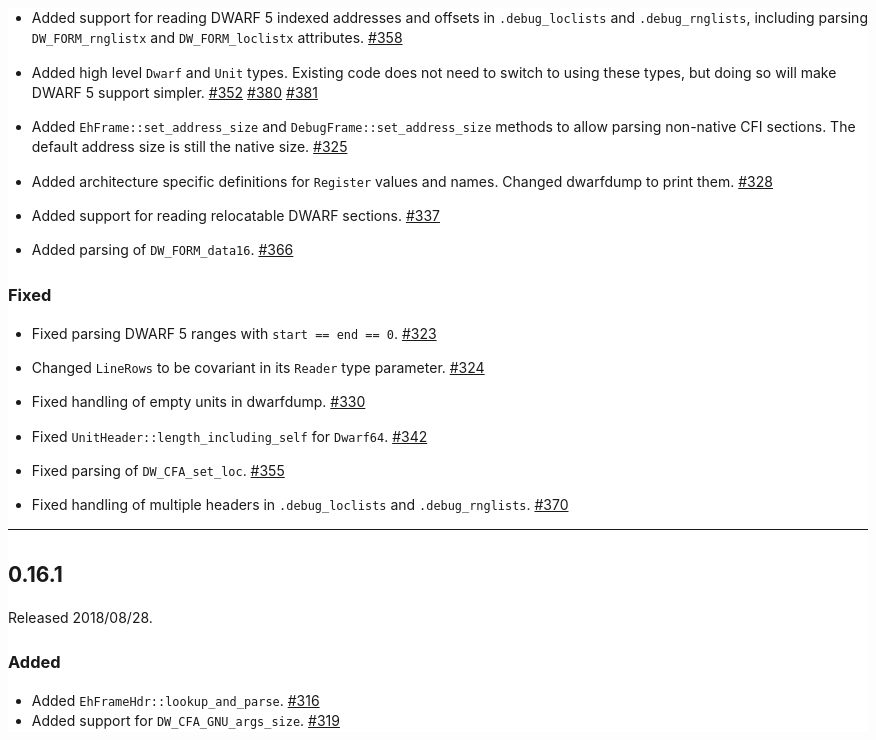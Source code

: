 * Added support for reading DWARF 5 indexed addresses and offsets in
  `.debug_loclists` and `.debug_rnglists`, including parsing `DW_FORM_rnglistx`
  and `DW_FORM_loclistx` attributes.
  [#358](https://github.com/gimli-rs/gimli/pull/358)

* Added high level `Dwarf` and `Unit` types. Existing code does not need to
  switch to using these types, but doing so will make DWARF 5 support simpler.
  [#352](https://github.com/gimli-rs/gimli/pull/352)
  [#380](https://github.com/gimli-rs/gimli/pull/380)
  [#381](https://github.com/gimli-rs/gimli/pull/381)

* Added `EhFrame::set_address_size` and `DebugFrame::set_address_size` methods
  to allow parsing non-native CFI sections. The default address size is still
  the native size.
  [#325](https://github.com/gimli-rs/gimli/pull/325)

* Added architecture specific definitions for `Register` values and names.
  Changed dwarfdump to print them.
  [#328](https://github.com/gimli-rs/gimli/pull/328)

* Added support for reading relocatable DWARF sections.
  [#337](https://github.com/gimli-rs/gimli/pull/337)

* Added parsing of `DW_FORM_data16`.
  [#366](https://github.com/gimli-rs/gimli/pull/366)

### Fixed

* Fixed parsing DWARF 5 ranges with `start == end == 0`.
  [#323](https://github.com/gimli-rs/gimli/pull/323)

* Changed `LineRows` to be covariant in its `Reader` type parameter.
  [#324](https://github.com/gimli-rs/gimli/pull/324)

* Fixed handling of empty units in dwarfdump.
  [#330](https://github.com/gimli-rs/gimli/pull/330)

* Fixed `UnitHeader::length_including_self` for `Dwarf64`.
  [#342](https://github.com/gimli-rs/gimli/pull/342)

* Fixed parsing of `DW_CFA_set_loc`.
  [#355](https://github.com/gimli-rs/gimli/pull/355)

* Fixed handling of multiple headers in `.debug_loclists` and `.debug_rnglists`.
  [#370](https://github.com/gimli-rs/gimli/pull/370)

--------------------------------------------------------------------------------

## 0.16.1

Released 2018/08/28.

### Added

* Added `EhFrameHdr::lookup_and_parse`. [#316][]
* Added support for `DW_CFA_GNU_args_size`. [#319][]


[#305]: https://github.com/gimli-rs/gimli/pull/305
[#306]: https://github.com/gimli-rs/gimli/pull/306
[#310]: https://github.com/gimli-rs/gimli/pull/310
[#316]: https://github.com/gimli-rs/gimli/pull/316
[#319]: https://github.com/gimli-rs/gimli/pull/319
[#271]: https://github.com/gimli-rs/gimli/issues/271
[#138]: https://github.com/gimli-rs/gimli/issues/138
[#274]: https://github.com/gimli-rs/gimli/issues/274
[#272]: https://github.com/gimli-rs/gimli/issues/272
[#276]: https://github.com/gimli-rs/gimli/issues/276
[#282]: https://github.com/gimli-rs/gimli/issues/282
[#285]: https://github.com/gimli-rs/gimli/issues/285
[#284]: https://github.com/gimli-rs/gimli/issues/284
[#288]: https://github.com/gimli-rs/gimli/issues/288
[#290]: https://github.com/gimli-rs/gimli/issues/290
[#293]: https://github.com/gimli-rs/gimli/issues/293
[#295]: https://github.com/gimli-rs/gimli/issues/295
[#298]: https://github.com/gimli-rs/gimli/issues/298
[#302]: https://github.com/gimli-rs/gimli/issues/302
[dwarfdump-faster]: https://robert.ocallahan.org/2018/03/speeding-up-dwarfdump-with-rust.html
[#233]: https://github.com/gimli-rs/gimli/pull/233
[#234]: https://github.com/gimli-rs/gimli/pull/234
[#237]: https://github.com/gimli-rs/gimli/pull/237
[#241]: https://github.com/gimli-rs/gimli/pull/241
[#245]: https://github.com/gimli-rs/gimli/pull/245
[#250]: https://github.com/gimli-rs/gimli/pull/250
[#256]: https://github.com/gimli-rs/gimli/pull/256
[#257]: https://github.com/gimli-rs/gimli/pull/257
[GitHub]: https://github.com/gimli-rs/gimli
[crates.io]: https://crates.io/crates/gimli
[contributing]: https://github.com/gimli-rs/gimli/blob/master/CONTRIBUTING.md
[easy]: https://github.com/gimli-rs/gimli/issues?q=is%3Aopen+is%3Aissue+label%3Aeasy
[#192]: https://github.com/gimli-rs/gimli/pull/192
[#193]: https://github.com/gimli-rs/gimli/pull/193
[#182]: https://github.com/gimli-rs/gimli/issues/182
[#208]: https://github.com/gimli-rs/gimli/pull/208
[#210]: https://github.com/gimli-rs/gimli/pull/210
[#216]: https://github.com/gimli-rs/gimli/pull/216
[#218]: https://github.com/gimli-rs/gimli/pull/218
[#219]: https://github.com/gimli-rs/gimli/pull/219